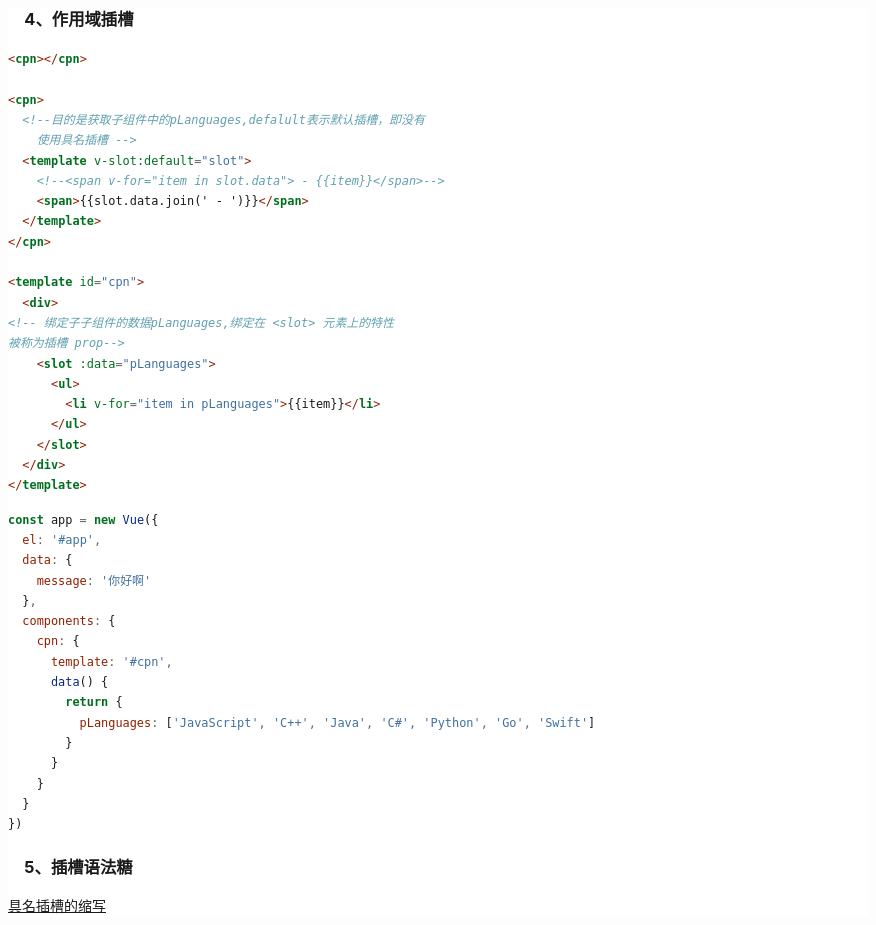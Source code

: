 ### &emsp;4、作用域插槽


```html
<cpn></cpn>

<cpn>
  <!--目的是获取子组件中的pLanguages,defalult表示默认插槽，即没有
	使用具名插槽 -->
  <template v-slot:default="slot">
    <!--<span v-for="item in slot.data"> - {{item}}</span>-->
    <span>{{slot.data.join(' - ')}}</span>
  </template>
</cpn>

<template id="cpn">
  <div>
<!-- 绑定子子组件的数据pLanguages,绑定在 <slot> 元素上的特性
被称为插槽 prop-->
    <slot :data="pLanguages">
      <ul>
        <li v-for="item in pLanguages">{{item}}</li>
      </ul>
    </slot>
  </div>
</template>
```

```js
const app = new Vue({
  el: '#app',
  data: {
    message: '你好啊'
  },
  components: {
    cpn: {
      template: '#cpn',
      data() {
        return {
          pLanguages: ['JavaScript', 'C++', 'Java', 'C#', 'Python', 'Go', 'Swift']
        }
      }
    }
  }
})
```

### &emsp;5、插槽语法糖

[具名插槽的缩写](https://cn.vuejs.org/v2/guide/components-slots.html#%E5%85%B7%E5%90%8D%E6%8F%92%E6%A7%BD%E7%9A%84%E7%BC%A9%E5%86%99)
